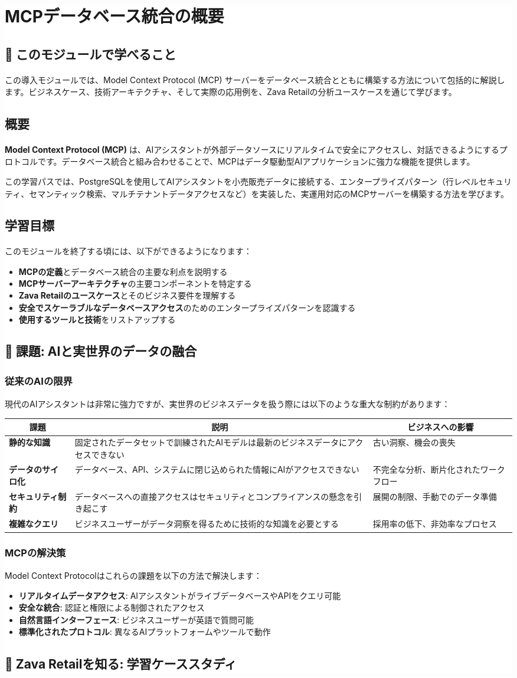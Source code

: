 
# MCPデータベース統合の概要

## 🎯 このモジュールで学べること

この導入モジュールでは、Model Context Protocol (MCP) サーバーをデータベース統合とともに構築する方法について包括的に解説します。ビジネスケース、技術アーキテクチャ、そして実際の応用例を、Zava Retailの分析ユースケースを通じて学びます。

## 概要

**Model Context Protocol (MCP)** は、AIアシスタントが外部データソースにリアルタイムで安全にアクセスし、対話できるようにするプロトコルです。データベース統合と組み合わせることで、MCPはデータ駆動型AIアプリケーションに強力な機能を提供します。

この学習パスでは、PostgreSQLを使用してAIアシスタントを小売販売データに接続する、エンタープライズパターン（行レベルセキュリティ、セマンティック検索、マルチテナントデータアクセスなど）を実装した、実運用対応のMCPサーバーを構築する方法を学びます。

## 学習目標

このモジュールを終了する頃には、以下ができるようになります：

- **MCPの定義**とデータベース統合の主要な利点を説明する
- **MCPサーバーアーキテクチャ**の主要コンポーネントを特定する
- **Zava Retailのユースケース**とそのビジネス要件を理解する
- **安全でスケーラブルなデータベースアクセス**のためのエンタープライズパターンを認識する
- **使用するツールと技術**をリストアップする

## 🧭 課題: AIと実世界のデータの融合

### 従来のAIの限界

現代のAIアシスタントは非常に強力ですが、実世界のビジネスデータを扱う際には以下のような重大な制約があります：

| **課題** | **説明** | **ビジネスへの影響** |
|----------|----------|-------------------|
| **静的な知識** | 固定されたデータセットで訓練されたAIモデルは最新のビジネスデータにアクセスできない | 古い洞察、機会の喪失 |
| **データのサイロ化** | データベース、API、システムに閉じ込められた情報にAIがアクセスできない | 不完全な分析、断片化されたワークフロー |
| **セキュリティ制約** | データベースへの直接アクセスはセキュリティとコンプライアンスの懸念を引き起こす | 展開の制限、手動でのデータ準備 |
| **複雑なクエリ** | ビジネスユーザーがデータ洞察を得るために技術的な知識を必要とする | 採用率の低下、非効率なプロセス |

### MCPの解決策

Model Context Protocolはこれらの課題を以下の方法で解決します：

- **リアルタイムデータアクセス**: AIアシスタントがライブデータベースやAPIをクエリ可能
- **安全な統合**: 認証と権限による制御されたアクセス
- **自然言語インターフェース**: ビジネスユーザーが英語で質問可能
- **標準化されたプロトコル**: 異なるAIプラットフォームやツールで動作

## 🏪 Zava Retailを知る: 学習ケーススタディ
